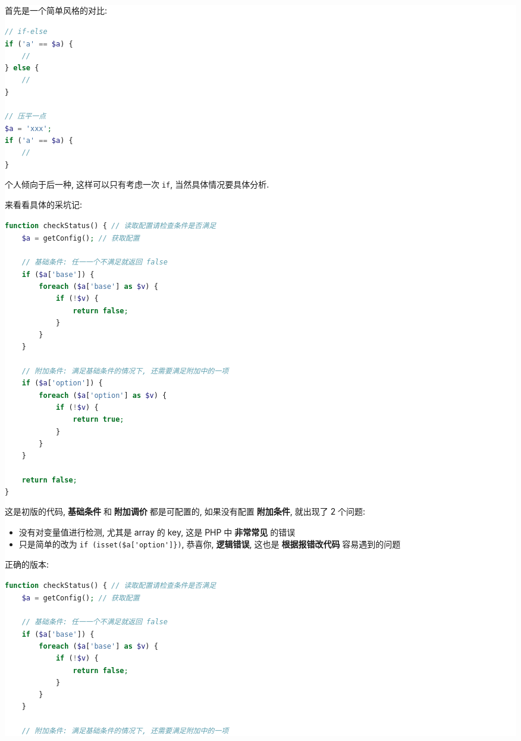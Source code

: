 首先是一个简单风格的对比:

```php
// if-else
if ('a' == $a) {
    //
} else {
    //
}

// 压平一点
$a = 'xxx';
if ('a' == $a) {
    //
}
```

个人倾向于后一种, 这样可以只有考虑一次 `if`, 当然具体情况要具体分析.

来看看具体的采坑记:

```php
function checkStatus() { // 读取配置请检查条件是否满足
    $a = getConfig(); // 获取配置

    // 基础条件: 任一一个不满足就返回 false
    if ($a['base']) {
        foreach ($a['base'] as $v) {
            if (!$v) {
                return false;
            }
        }
    }

    // 附加条件: 满足基础条件的情况下, 还需要满足附加中的一项
    if ($a['option']) {
        foreach ($a['option'] as $v) {
            if (!$v) {
                return true;
            }
        }
    }

    return false;
}
```

这是初版的代码, **基础条件** 和 **附加调价** 都是可配置的, 如果没有配置 **附加条件**, 就出现了 2 个问题:

- 没有对变量值进行检测, 尤其是 array 的 key, 这是 PHP 中 **非常常见** 的错误
- 只是简单的改为 `if (isset($a['option']})`, 恭喜你, **逻辑错误**, 这也是 **根据报错改代码** 容易遇到的问题

正确的版本:

```php
function checkStatus() { // 读取配置请检查条件是否满足
    $a = getConfig(); // 获取配置

    // 基础条件: 任一一个不满足就返回 false
    if ($a['base']) {
        foreach ($a['base'] as $v) {
            if (!$v) {
                return false;
            }
        }
    }

    // 附加条件: 满足基础条件的情况下, 还需要满足附加中的一项
```